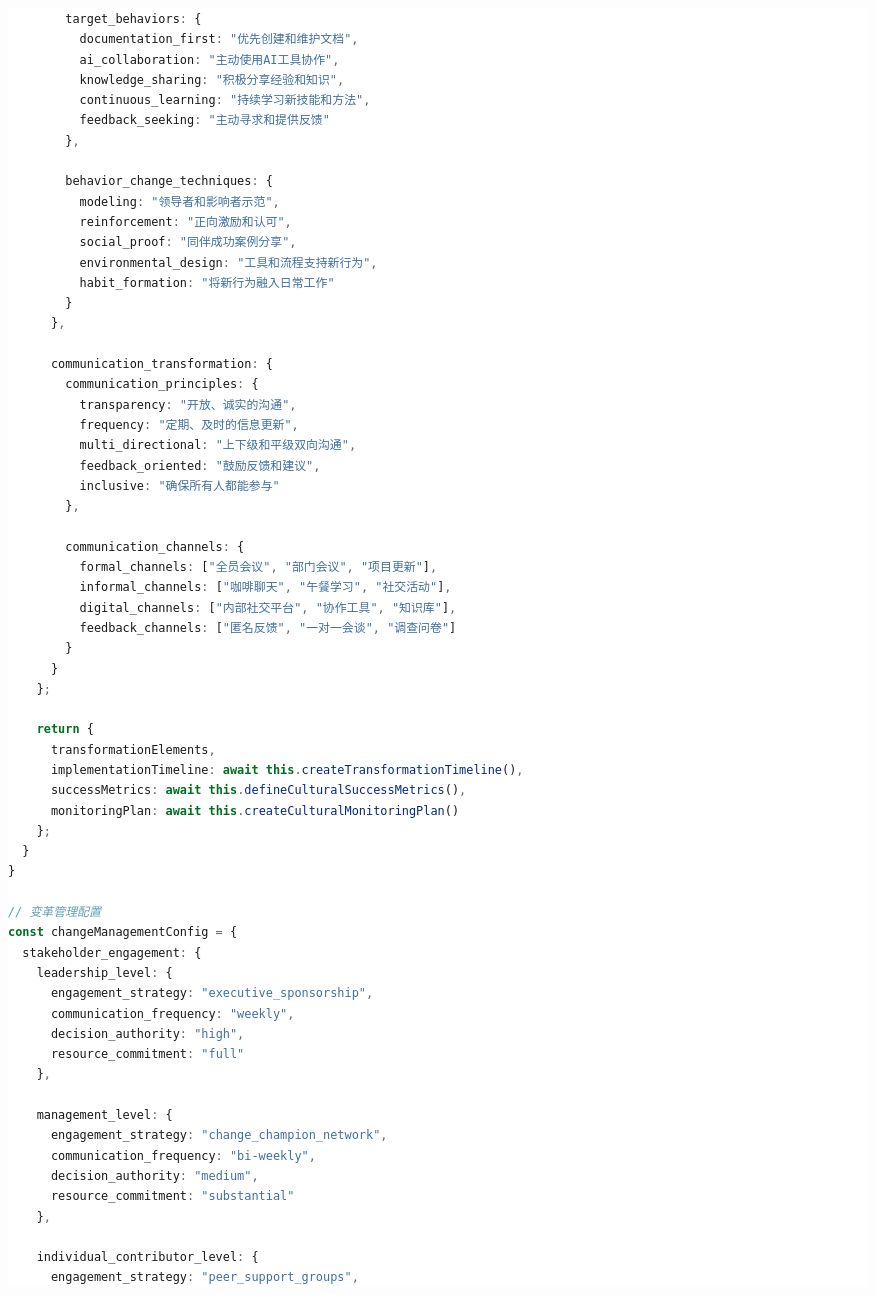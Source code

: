 ```typescript
        target_behaviors: {
          documentation_first: "优先创建和维护文档",
          ai_collaboration: "主动使用AI工具协作",
          knowledge_sharing: "积极分享经验和知识",
          continuous_learning: "持续学习新技能和方法",
          feedback_seeking: "主动寻求和提供反馈"
        },
        
        behavior_change_techniques: {
          modeling: "领导者和影响者示范",
          reinforcement: "正向激励和认可",
          social_proof: "同伴成功案例分享",
          environmental_design: "工具和流程支持新行为",
          habit_formation: "将新行为融入日常工作"
        }
      },
      
      communication_transformation: {
        communication_principles: {
          transparency: "开放、诚实的沟通",
          frequency: "定期、及时的信息更新",
          multi_directional: "上下级和平级双向沟通",
          feedback_oriented: "鼓励反馈和建议",
          inclusive: "确保所有人都能参与"
        },
        
        communication_channels: {
          formal_channels: ["全员会议", "部门会议", "项目更新"],
          informal_channels: ["咖啡聊天", "午餐学习", "社交活动"],
          digital_channels: ["内部社交平台", "协作工具", "知识库"],
          feedback_channels: ["匿名反馈", "一对一会谈", "调查问卷"]
        }
      }
    };

    return {
      transformationElements,
      implementationTimeline: await this.createTransformationTimeline(),
      successMetrics: await this.defineCulturalSuccessMetrics(),
      monitoringPlan: await this.createCulturalMonitoringPlan()
    };
  }
}

// 变革管理配置
const changeManagementConfig = {
  stakeholder_engagement: {
    leadership_level: {
      engagement_strategy: "executive_sponsorship",
      communication_frequency: "weekly",
      decision_authority: "high",
      resource_commitment: "full"
    },
    
    management_level: {
      engagement_strategy: "change_champion_network",
      communication_frequency: "bi-weekly",
      decision_authority: "medium",
      resource_commitment: "substantial"
    },
    
    individual_contributor_level: {
      engagement_strategy: "peer_support_groups",
```